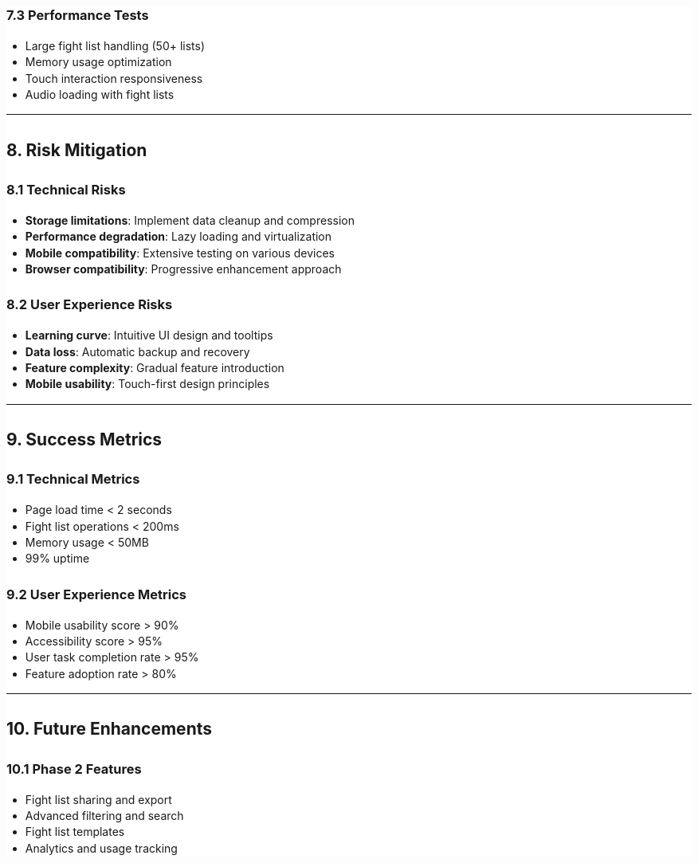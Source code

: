 ### 7.3 Performance Tests
- Large fight list handling (50+ lists)
- Memory usage optimization
- Touch interaction responsiveness
- Audio loading with fight lists

---

## 8. Risk Mitigation

### 8.1 Technical Risks
- **Storage limitations**: Implement data cleanup and compression
- **Performance degradation**: Lazy loading and virtualization
- **Mobile compatibility**: Extensive testing on various devices
- **Browser compatibility**: Progressive enhancement approach

### 8.2 User Experience Risks
- **Learning curve**: Intuitive UI design and tooltips
- **Data loss**: Automatic backup and recovery
- **Feature complexity**: Gradual feature introduction
- **Mobile usability**: Touch-first design principles

---

## 9. Success Metrics

### 9.1 Technical Metrics
- Page load time < 2 seconds
- Fight list operations < 200ms
- Memory usage < 50MB
- 99% uptime

### 9.2 User Experience Metrics
- Mobile usability score > 90%
- Accessibility score > 95%
- User task completion rate > 95%
- Feature adoption rate > 80%

---

## 10. Future Enhancements

### 10.1 Phase 2 Features
- Fight list sharing and export
- Advanced filtering and search
- Fight list templates
- Analytics and usage tracking
